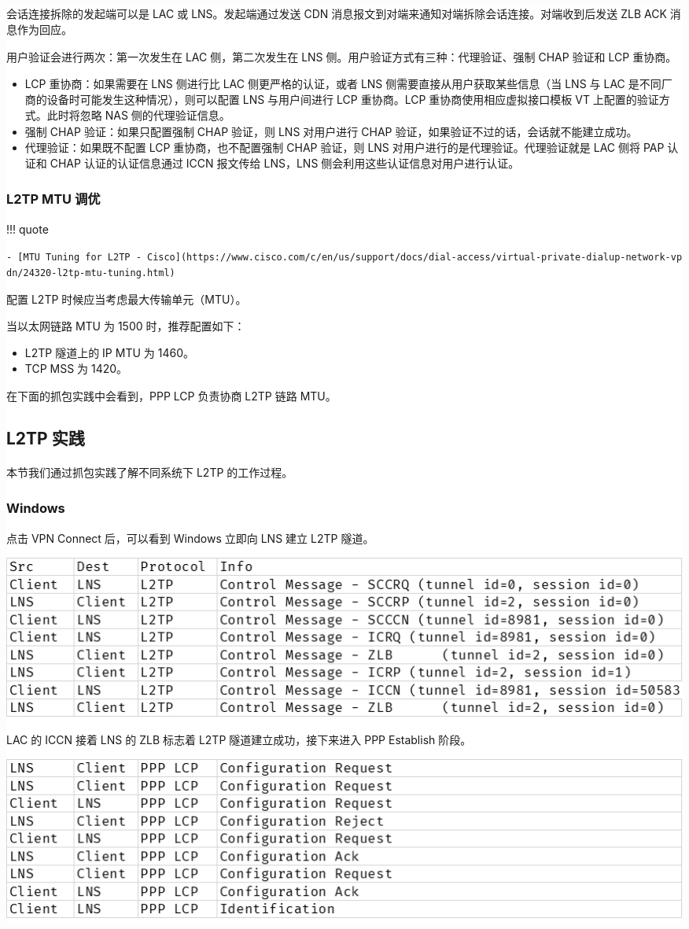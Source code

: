 会话连接拆除的发起端可以是 LAC 或 LNS。发起端通过发送 CDN 消息报文到对端来通知对端拆除会话连接。对端收到后发送 ZLB ACK 消息作为回应。

用户验证会进行两次：第一次发生在 LAC 侧，第二次发生在 LNS 侧。用户验证方式有三种：代理验证、强制 CHAP 验证和 LCP 重协商。

- LCP 重协商：如果需要在 LNS 侧进行比 LAC 侧更严格的认证，或者 LNS 侧需要直接从用户获取某些信息（当 LNS 与 LAC 是不同厂商的设备时可能发生这种情况），则可以配置 LNS 与用户间进行 LCP 重协商。LCP 重协商使用相应虚拟接口模板 VT 上配置的验证方式。此时将忽略 NAS 侧的代理验证信息。
- 强制 CHAP 验证：如果只配置强制 CHAP 验证，则 LNS 对用户进行 CHAP 验证，如果验证不过的话，会话就不能建立成功。
- 代理验证：如果既不配置 LCP 重协商，也不配置强制 CHAP 验证，则 LNS 对用户进行的是代理验证。代理验证就是 LAC 侧将 PAP 认证和 CHAP 认证的认证信息通过 ICCN 报文传给 LNS，LNS 侧会利用这些认证信息对用户进行认证。

### L2TP MTU 调优

!!! quote

    - [MTU Tuning for L2TP - Cisco](https://www.cisco.com/c/en/us/support/docs/dial-access/virtual-private-dialup-network-vpdn/24320-l2tp-mtu-tuning.html)

配置 L2TP 时候应当考虑最大传输单元（MTU）。

当以太网链路 MTU 为 1500 时，推荐配置如下：

- L2TP 隧道上的 IP MTU 为 1460。
- TCP MSS 为 1420。

在下面的抓包实践中会看到，PPP LCP 负责协商 L2TP 链路 MTU。

## L2TP 实践

本节我们通过抓包实践了解不同系统下 L2TP 的工作过程。

### Windows

点击 VPN Connect 后，可以看到 Windows 立即向 LNS 建立 L2TP 隧道。

![l2tp_practice_windows_1](l2tp.assets/l2tp_practice_windows_1.png)

LAC 的 ICCN 接着 LNS 的 ZLB 标志着 L2TP 隧道建立成功，接下来进入 PPP Establish 阶段。

![l2tp_practice_windows_2](l2tp.assets/l2tp_practice_windows_2.png)
